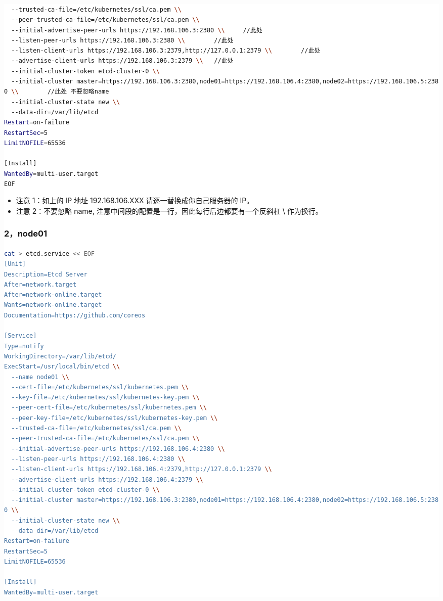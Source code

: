 ```sh
  --trusted-ca-file=/etc/kubernetes/ssl/ca.pem \\
  --peer-trusted-ca-file=/etc/kubernetes/ssl/ca.pem \\
  --initial-advertise-peer-urls https://192.168.106.3:2380 \\     //此处
  --listen-peer-urls https://192.168.106.3:2380 \\        //此处
  --listen-client-urls https://192.168.106.3:2379,http://127.0.0.1:2379 \\        //此处
  --advertise-client-urls https://192.168.106.3:2379 \\   //此处
  --initial-cluster-token etcd-cluster-0 \\
  --initial-cluster master=https://192.168.106.3:2380,node01=https://192.168.106.4:2380,node02=https://192.168.106.5:2380 \\        //此处 不要忽略name
  --initial-cluster-state new \\
  --data-dir=/var/lib/etcd
Restart=on-failure
RestartSec=5
LimitNOFILE=65536
 
[Install]
WantedBy=multi-user.target
EOF
```



- 注意 1：如上的 IP 地址 192.168.106.XXX 请逐一替换成你自己服务器的 IP。
- 注意 2：不要忽略 name, 注意中间段的配置是一行，因此每行后边都要有一个反斜杠 \ 作为换行。



### 2，node01



```sh
cat > etcd.service << EOF
[Unit]
Description=Etcd Server
After=network.target
After=network-online.target
Wants=network-online.target
Documentation=https://github.com/coreos
 
[Service]
Type=notify
WorkingDirectory=/var/lib/etcd/
ExecStart=/usr/local/bin/etcd \\
  --name node01 \\
  --cert-file=/etc/kubernetes/ssl/kubernetes.pem \\
  --key-file=/etc/kubernetes/ssl/kubernetes-key.pem \\
  --peer-cert-file=/etc/kubernetes/ssl/kubernetes.pem \\
  --peer-key-file=/etc/kubernetes/ssl/kubernetes-key.pem \\
  --trusted-ca-file=/etc/kubernetes/ssl/ca.pem \\
  --peer-trusted-ca-file=/etc/kubernetes/ssl/ca.pem \\
  --initial-advertise-peer-urls https://192.168.106.4:2380 \\
  --listen-peer-urls https://192.168.106.4:2380 \\
  --listen-client-urls https://192.168.106.4:2379,http://127.0.0.1:2379 \\
  --advertise-client-urls https://192.168.106.4:2379 \\
  --initial-cluster-token etcd-cluster-0 \\
  --initial-cluster master=https://192.168.106.3:2380,node01=https://192.168.106.4:2380,node02=https://192.168.106.5:2380 \\
  --initial-cluster-state new \\
  --data-dir=/var/lib/etcd
Restart=on-failure
RestartSec=5
LimitNOFILE=65536
 
[Install]
WantedBy=multi-user.target
```